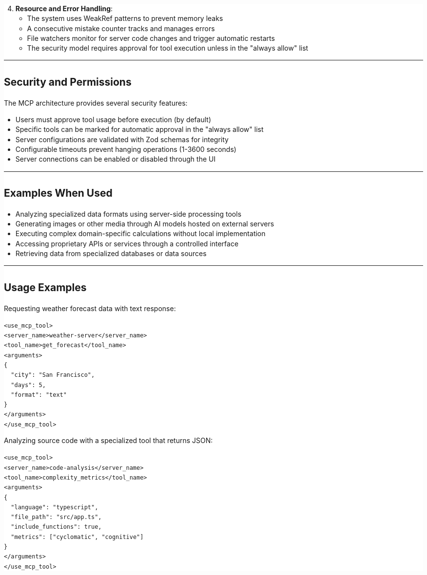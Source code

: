 4. **Resource and Error Handling**:
   - The system uses WeakRef patterns to prevent memory leaks
   - A consecutive mistake counter tracks and manages errors
   - File watchers monitor for server code changes and trigger automatic restarts
   - The security model requires approval for tool execution unless in the "always allow" list

---

## Security and Permissions

The MCP architecture provides several security features:

- Users must approve tool usage before execution (by default)
- Specific tools can be marked for automatic approval in the "always allow" list
- Server configurations are validated with Zod schemas for integrity
- Configurable timeouts prevent hanging operations (1-3600 seconds)
- Server connections can be enabled or disabled through the UI

---

## Examples When Used

- Analyzing specialized data formats using server-side processing tools
- Generating images or other media through AI models hosted on external servers
- Executing complex domain-specific calculations without local implementation
- Accessing proprietary APIs or services through a controlled interface
- Retrieving data from specialized databases or data sources

---

## Usage Examples

Requesting weather forecast data with text response:
```
<use_mcp_tool>
<server_name>weather-server</server_name>
<tool_name>get_forecast</tool_name>
<arguments>
{
  "city": "San Francisco",
  "days": 5,
  "format": "text"
}
</arguments>
</use_mcp_tool>
```

Analyzing source code with a specialized tool that returns JSON:
```
<use_mcp_tool>
<server_name>code-analysis</server_name>
<tool_name>complexity_metrics</tool_name>
<arguments>
{
  "language": "typescript",
  "file_path": "src/app.ts",
  "include_functions": true,
  "metrics": ["cyclomatic", "cognitive"]
}
</arguments>
</use_mcp_tool>
```
